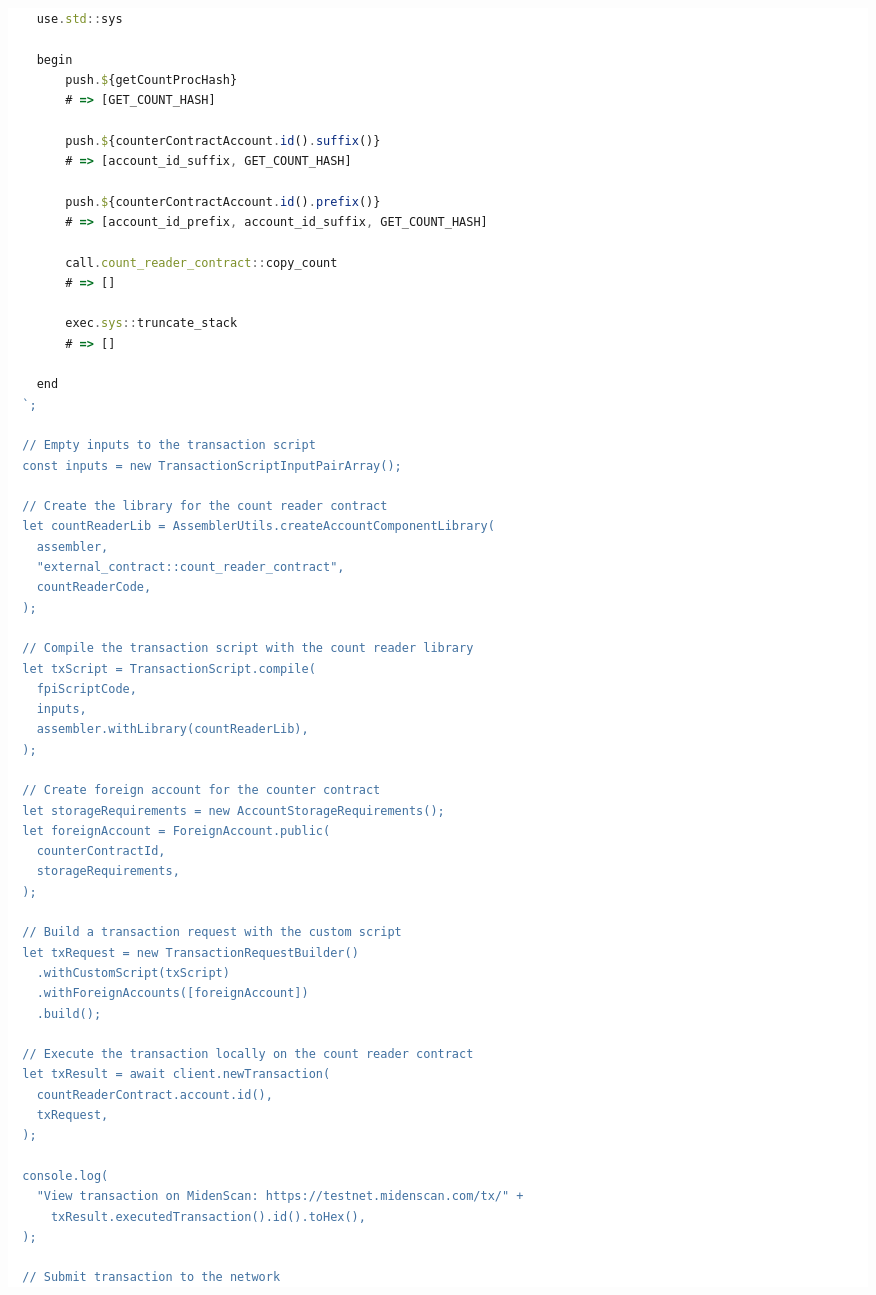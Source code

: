 ```ts
    use.std::sys

    begin
        push.${getCountProcHash}
        # => [GET_COUNT_HASH]

        push.${counterContractAccount.id().suffix()}
        # => [account_id_suffix, GET_COUNT_HASH]

        push.${counterContractAccount.id().prefix()}
        # => [account_id_prefix, account_id_suffix, GET_COUNT_HASH]

        call.count_reader_contract::copy_count
        # => []

        exec.sys::truncate_stack
        # => []

    end
  `;

  // Empty inputs to the transaction script
  const inputs = new TransactionScriptInputPairArray();

  // Create the library for the count reader contract
  let countReaderLib = AssemblerUtils.createAccountComponentLibrary(
    assembler,
    "external_contract::count_reader_contract",
    countReaderCode,
  );

  // Compile the transaction script with the count reader library
  let txScript = TransactionScript.compile(
    fpiScriptCode,
    inputs,
    assembler.withLibrary(countReaderLib),
  );

  // Create foreign account for the counter contract
  let storageRequirements = new AccountStorageRequirements();
  let foreignAccount = ForeignAccount.public(
    counterContractId,
    storageRequirements,
  );

  // Build a transaction request with the custom script
  let txRequest = new TransactionRequestBuilder()
    .withCustomScript(txScript)
    .withForeignAccounts([foreignAccount])
    .build();

  // Execute the transaction locally on the count reader contract
  let txResult = await client.newTransaction(
    countReaderContract.account.id(),
    txRequest,
  );

  console.log(
    "View transaction on MidenScan: https://testnet.midenscan.com/tx/" +
      txResult.executedTransaction().id().toHex(),
  );

  // Submit transaction to the network
```